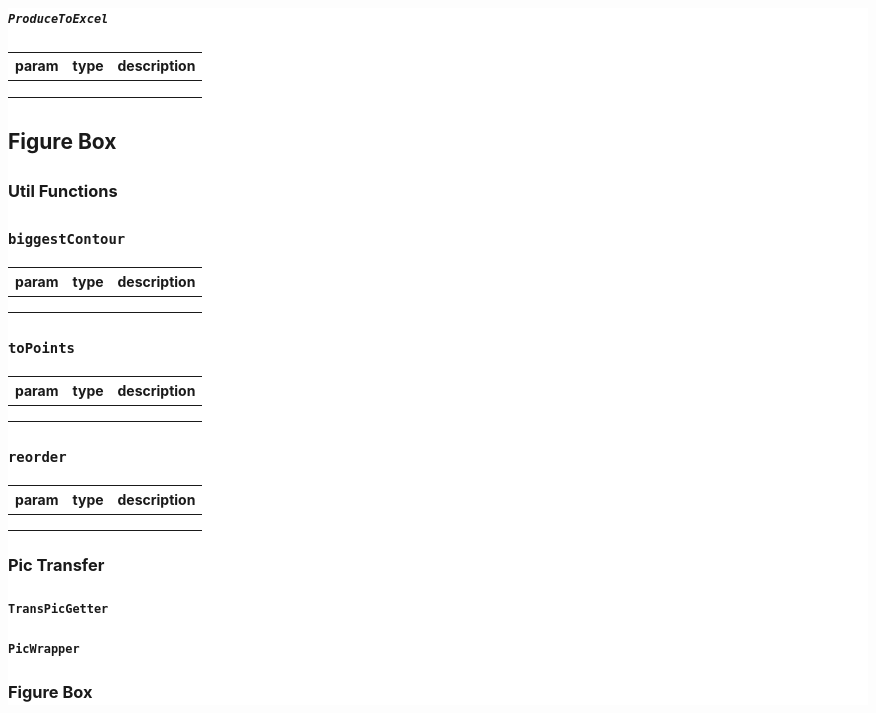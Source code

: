 ##### `ProduceToExcel`

| param | type | description |
| ----- | ---- | ----------- |
|       |      |             |
|       |      |             |
|       |      |             |

## Figure Box

### Util Functions

### `biggestContour`

| param | type | description |
| ----- | ---- | ----------- |
|       |      |             |
|       |      |             |
|       |      |             |

### `toPoints`

| param | type | description |
| ----- | ---- | ----------- |
|       |      |             |
|       |      |             |
|       |      |             |

### `reorder`

| param | type | description |
| ----- | ---- | ----------- |
|       |      |             |
|       |      |             |
|       |      |             |

### Pic Transfer

#### `TransPicGetter`

#### `PicWrapper`

### Figure Box
